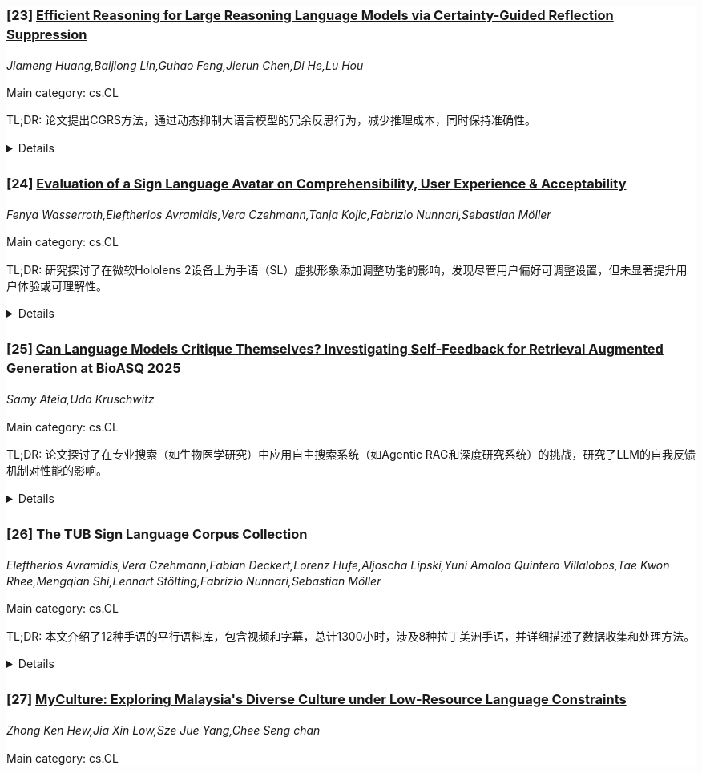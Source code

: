 ### [23] [Efficient Reasoning for Large Reasoning Language Models via Certainty-Guided Reflection Suppression](https://arxiv.org/abs/2508.05337)
*Jiameng Huang,Baijiong Lin,Guhao Feng,Jierun Chen,Di He,Lu Hou*

Main category: cs.CL

TL;DR: 论文提出CGRS方法，通过动态抑制大语言模型的冗余反思行为，减少推理成本，同时保持准确性。


<details><summary>Details</summary></details>


### [24] [Evaluation of a Sign Language Avatar on Comprehensibility, User Experience \& Acceptability](https://arxiv.org/abs/2508.05358)
*Fenya Wasserroth,Eleftherios Avramidis,Vera Czehmann,Tanja Kojic,Fabrizio Nunnari,Sebastian Möller*

Main category: cs.CL

TL;DR: 研究探讨了在微软Hololens 2设备上为手语（SL）虚拟形象添加调整功能的影响，发现尽管用户偏好可调整设置，但未显著提升用户体验或可理解性。


<details><summary>Details</summary></details>


### [25] [Can Language Models Critique Themselves? Investigating Self-Feedback for Retrieval Augmented Generation at BioASQ 2025](https://arxiv.org/abs/2508.05366)
*Samy Ateia,Udo Kruschwitz*

Main category: cs.CL

TL;DR: 论文探讨了在专业搜索（如生物医学研究）中应用自主搜索系统（如Agentic RAG和深度研究系统）的挑战，研究了LLM的自我反馈机制对性能的影响。


<details><summary>Details</summary></details>


### [26] [The TUB Sign Language Corpus Collection](https://arxiv.org/abs/2508.05374)
*Eleftherios Avramidis,Vera Czehmann,Fabian Deckert,Lorenz Hufe,Aljoscha Lipski,Yuni Amaloa Quintero Villalobos,Tae Kwon Rhee,Mengqian Shi,Lennart Stölting,Fabrizio Nunnari,Sebastian Möller*

Main category: cs.CL

TL;DR: 本文介绍了12种手语的平行语料库，包含视频和字幕，总计1300小时，涉及8种拉丁美洲手语，并详细描述了数据收集和处理方法。


<details><summary>Details</summary></details>


### [27] [MyCulture: Exploring Malaysia's Diverse Culture under Low-Resource Language Constraints](https://arxiv.org/abs/2508.05429)
*Zhong Ken Hew,Jia Xin Low,Sze Jue Yang,Chee Seng chan*

Main category: cs.CL
